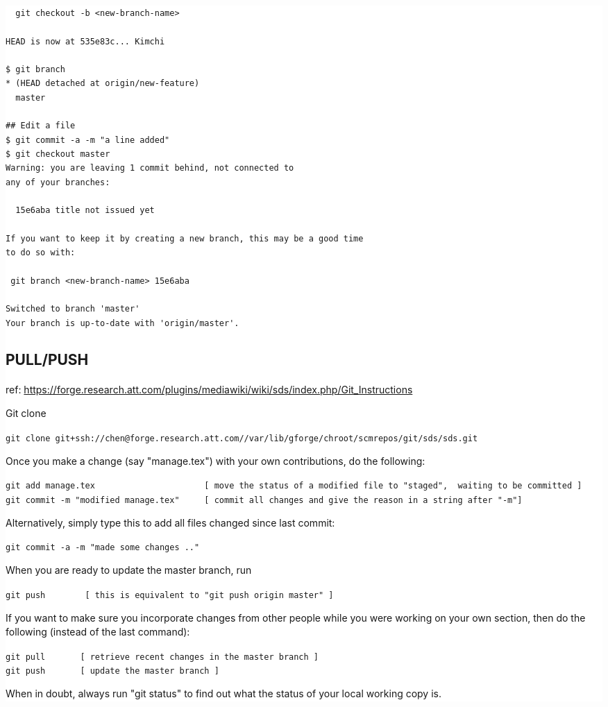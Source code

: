 ```
  git checkout -b <new-branch-name>

HEAD is now at 535e83c... Kimchi

$ git branch
* (HEAD detached at origin/new-feature)
  master

## Edit a file
$ git commit -a -m "a line added"
$ git checkout master
Warning: you are leaving 1 commit behind, not connected to
any of your branches:

  15e6aba title not issued yet

If you want to keep it by creating a new branch, this may be a good time
to do so with:

 git branch <new-branch-name> 15e6aba

Switched to branch 'master'
Your branch is up-to-date with 'origin/master'.
```


PULL/PUSH
---------
ref: <https://forge.research.att.com/plugins/mediawiki/wiki/sds/index.php/Git_Instructions>

Git clone
```
git clone git+ssh://chen@forge.research.att.com//var/lib/gforge/chroot/scmrepos/git/sds/sds.git
```
Once you make a change (say "manage.tex") with your own contributions, do the following:
```
git add manage.tex                      [ move the status of a modified file to "staged",  waiting to be committed ]
git commit -m "modified manage.tex"     [ commit all changes and give the reason in a string after "-m"]
```
Alternatively, simply type this to add all files changed since last commit:
```
git commit -a -m "made some changes .."
```
When you are ready to update the master branch, run
```
git push        [ this is equivalent to "git push origin master" ]
```
If you want to make sure you incorporate changes from other people while you were working on your own section, then do the following (instead of the last command):
```
git pull       [ retrieve recent changes in the master branch ]
git push       [ update the master branch ]
```
When in doubt, always run "git status" to find out what the status of your local working copy is.
